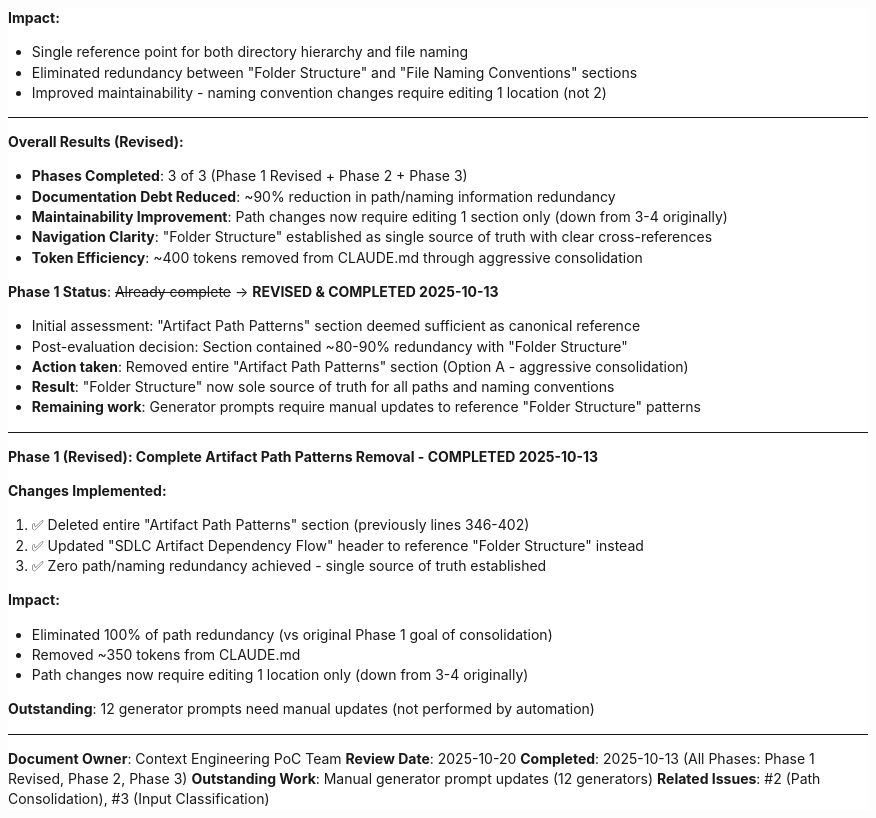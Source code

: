 **Impact:**
- Single reference point for both directory hierarchy and file naming
- Eliminated redundancy between "Folder Structure" and "File Naming Conventions" sections
- Improved maintainability - naming convention changes require editing 1 location (not 2)

---

**Overall Results (Revised):**
- **Phases Completed**: 3 of 3 (Phase 1 Revised + Phase 2 + Phase 3)
- **Documentation Debt Reduced**: ~90% reduction in path/naming information redundancy
- **Maintainability Improvement**: Path changes now require editing 1 section only (down from 3-4 originally)
- **Navigation Clarity**: "Folder Structure" established as single source of truth with clear cross-references
- **Token Efficiency**: ~400 tokens removed from CLAUDE.md through aggressive consolidation

**Phase 1 Status**: ~~Already complete~~ → **REVISED & COMPLETED 2025-10-13**
- Initial assessment: "Artifact Path Patterns" section deemed sufficient as canonical reference
- Post-evaluation decision: Section contained ~80-90% redundancy with "Folder Structure"
- **Action taken**: Removed entire "Artifact Path Patterns" section (Option A - aggressive consolidation)
- **Result**: "Folder Structure" now sole source of truth for all paths and naming conventions
- **Remaining work**: Generator prompts require manual updates to reference "Folder Structure" patterns

---

**Phase 1 (Revised): Complete Artifact Path Patterns Removal - COMPLETED 2025-10-13**

**Changes Implemented:**
1. ✅ Deleted entire "Artifact Path Patterns" section (previously lines 346-402)
2. ✅ Updated "SDLC Artifact Dependency Flow" header to reference "Folder Structure" instead
3. ✅ Zero path/naming redundancy achieved - single source of truth established

**Impact:**
- Eliminated 100% of path redundancy (vs original Phase 1 goal of consolidation)
- Removed ~350 tokens from CLAUDE.md
- Path changes now require editing 1 location only (down from 3-4 originally)

**Outstanding**: 12 generator prompts need manual updates (not performed by automation)

---

**Document Owner**: Context Engineering PoC Team
**Review Date**: 2025-10-20
**Completed**: 2025-10-13 (All Phases: Phase 1 Revised, Phase 2, Phase 3)
**Outstanding Work**: Manual generator prompt updates (12 generators)
**Related Issues**: #2 (Path Consolidation), #3 (Input Classification)
